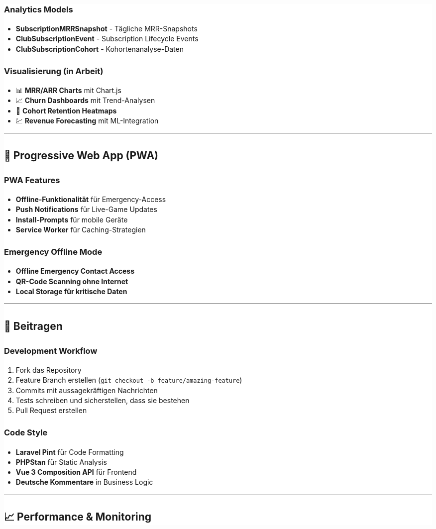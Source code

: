 ### Analytics Models

- **SubscriptionMRRSnapshot** - Tägliche MRR-Snapshots
- **ClubSubscriptionEvent** - Subscription Lifecycle Events
- **ClubSubscriptionCohort** - Kohortenanalyse-Daten

### Visualisierung (in Arbeit)

- 📊 **MRR/ARR Charts** mit Chart.js
- 📈 **Churn Dashboards** mit Trend-Analysen
- 🎯 **Cohort Retention Heatmaps**
- 💹 **Revenue Forecasting** mit ML-Integration

---

## 📱 Progressive Web App (PWA)

### PWA Features
- **Offline-Funktionalität** für Emergency-Access
- **Push Notifications** für Live-Game Updates
- **Install-Prompts** für mobile Geräte
- **Service Worker** für Caching-Strategien

### Emergency Offline Mode
- **Offline Emergency Contact Access**
- **QR-Code Scanning ohne Internet**
- **Local Storage für kritische Daten**

---

## 🤝 Beitragen

### Development Workflow
1. Fork das Repository
2. Feature Branch erstellen (`git checkout -b feature/amazing-feature`)
3. Commits mit aussagekräftigen Nachrichten
4. Tests schreiben und sicherstellen, dass sie bestehen
5. Pull Request erstellen

### Code Style
- **Laravel Pint** für Code Formatting
- **PHPStan** für Static Analysis
- **Vue 3 Composition API** für Frontend
- **Deutsche Kommentare** in Business Logic

---

## 📈 Performance & Monitoring
